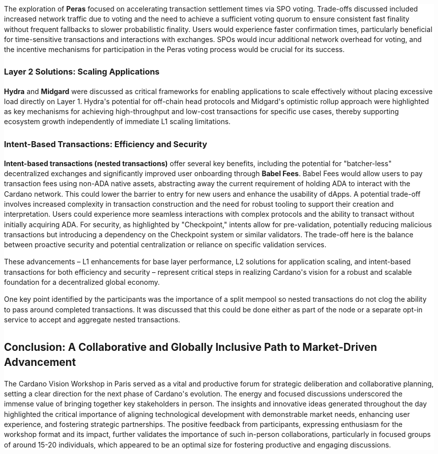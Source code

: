 The exploration of **Peras** focused on accelerating transaction settlement
times via SPO voting. Trade-offs discussed included increased network traffic
due to voting and the need to achieve a sufficient voting quorum to ensure
consistent fast finality without frequent fallbacks to slower probabilistic
finality. Users would experience faster confirmation times, particularly
beneficial for time-sensitive transactions and interactions with exchanges.
SPOs would incur additional network overhead for voting, and the incentive
mechanisms for participation in the Peras voting process would be crucial
for its success.

### Layer 2 Solutions: Scaling Applications

**Hydra** and **Midgard** were discussed as critical frameworks for
enabling applications to scale effectively without placing excessive load
directly on Layer 1. Hydra's potential for off-chain head protocols and
Midgard's optimistic rollup approach were highlighted as key mechanisms for
achieving high-throughput and low-cost transactions for specific use cases,
thereby supporting ecosystem growth independently of immediate L1 scaling
limitations.

### Intent-Based Transactions: Efficiency and Security

**Intent-based transactions (nested transactions)** offer several key benefits,
including the potential for "batcher-less" decentralized exchanges and
significantly improved user onboarding through **Babel Fees**. Babel Fees would
allow users to pay transaction fees using non-ADA native assets, abstracting
away the current requirement of holding ADA to interact with the Cardano
network. This could lower the barrier to entry for new users and enhance the
usability of dApps. A potential trade-off involves increased complexity in
transaction construction and the need for robust tooling to support their
creation and interpretation. Users could experience more seamless
interactions with complex protocols and the ability to transact without
initially acquiring ADA. For security, as highlighted by "Checkpoint," intents
allow for pre-validation, potentially reducing malicious transactions but
introducing a dependency on the Checkpoint system or similar validators. The
trade-off here is the balance between proactive security and potential
centralization or reliance on specific validation services.

These advancements – L1 enhancements for base layer performance, L2 solutions
for application scaling, and intent-based transactions for both efficiency
and security – represent critical steps in realizing Cardano's vision for a
robust and scalable foundation for a decentralized global economy.

One key point identified by the participants was the importance of a split mempool
so nested transactions do not clog the ability to pass around completed transactions.
It was discussed that this could be done either as part of the node or a separate opt-in
service to accept and aggregate nested transactions.

## Conclusion: A Collaborative and Globally Inclusive Path to Market-Driven Advancement

The Cardano Vision Workshop in Paris served as a vital and productive forum
for strategic deliberation and collaborative planning, setting a clear
direction for the next phase of Cardano's evolution. The energy and focused
discussions underscored the immense value of bringing together key
stakeholders in person. The insights and innovative ideas generated
throughout the day highlighted the critical importance of aligning
technological development with demonstrable market needs, enhancing user
experience, and fostering strategic partnerships. The positive feedback
from participants, expressing enthusiasm for the workshop format and its
impact, further validates the importance of such in-person collaborations,
particularly in focused groups of around 15-20 individuals, which appeared
to be an optimal size for fostering productive and engaging discussions.
